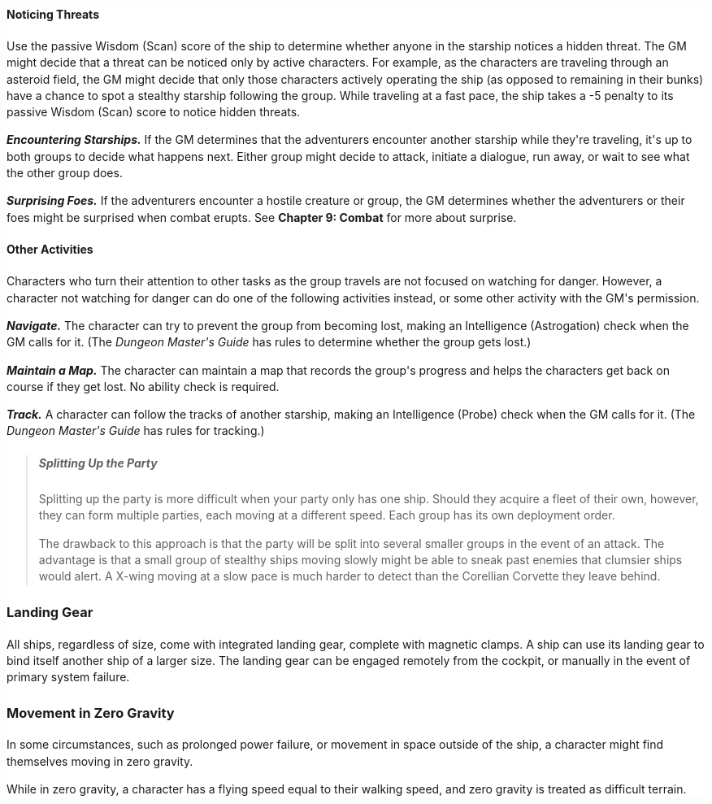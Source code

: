 #### Noticing Threats
Use the passive Wisdom (Scan) score of the ship to determine whether anyone in the starship notices a hidden threat. The GM might decide that a threat can be noticed only by active characters. For example, as the characters are traveling through an asteroid field, the GM might decide that only those characters actively operating the ship (as opposed to remaining in their bunks) have a chance to spot a stealthy starship following the group. While traveling at a fast pace, the ship takes a -5 penalty to its passive Wisdom (Scan) score to notice hidden threats.

***Encountering Starships.*** If the GM determines that the adventurers encounter another starship while they're traveling, it's up to both groups to decide what happens next. Either group might decide to attack, initiate a dialogue, run away, or wait to see what the other group does.

***Surprising Foes.*** If the adventurers encounter a hostile creature or group, the GM determines whether the adventurers or their foes might be surprised when combat erupts. See **Chapter 9: Combat** for more about surprise.



#### Other Activities
Characters who turn their attention to other tasks as the group travels are not focused on watching for danger. However, a character not watching for danger can do one of the following activities instead, or some other activity with the GM's permission.

***Navigate.*** The character can try to prevent the group from becoming lost, making an Intelligence (Astrogation) check when the GM calls for it. (The *Dungeon Master's Guide* has rules to determine whether the group gets lost.)

***Maintain a Map.*** The character can maintain a map that records the group's progress and helps the characters get back on course if they get lost. No ability check is required.

***Track.*** A character can follow the tracks of another starship, making an Intelligence (Probe) check when the GM calls for it. (The *Dungeon Master's Guide* has rules for tracking.)

> ##### Splitting Up the Party
> Splitting up the party is more difficult when your party only has one ship. Should they acquire a fleet of their own, however, they can form multiple parties, each moving at a different speed. Each group has its own deployment order.
>
> The drawback to this approach is that the party will be split into several smaller groups in the event of an attack. The advantage is that a small group of stealthy ships moving slowly might be able to sneak past enemies that clumsier ships would alert. A X-wing moving at a slow pace is much harder to detect than the Corellian Corvette they leave behind.

### Landing Gear
All ships, regardless of size, come with integrated landing gear, complete with magnetic clamps. A ship can use its landing gear to bind itself another ship of a larger size. The landing gear can be engaged remotely from the cockpit, or manually in the event of primary system failure.

### Movement in Zero Gravity
In some circumstances, such as prolonged power failure, or movement in space outside of the ship, a character might find themselves moving in zero gravity.

While in zero gravity, a character has a flying speed equal to their walking speed, and zero gravity is treated as difficult terrain.

